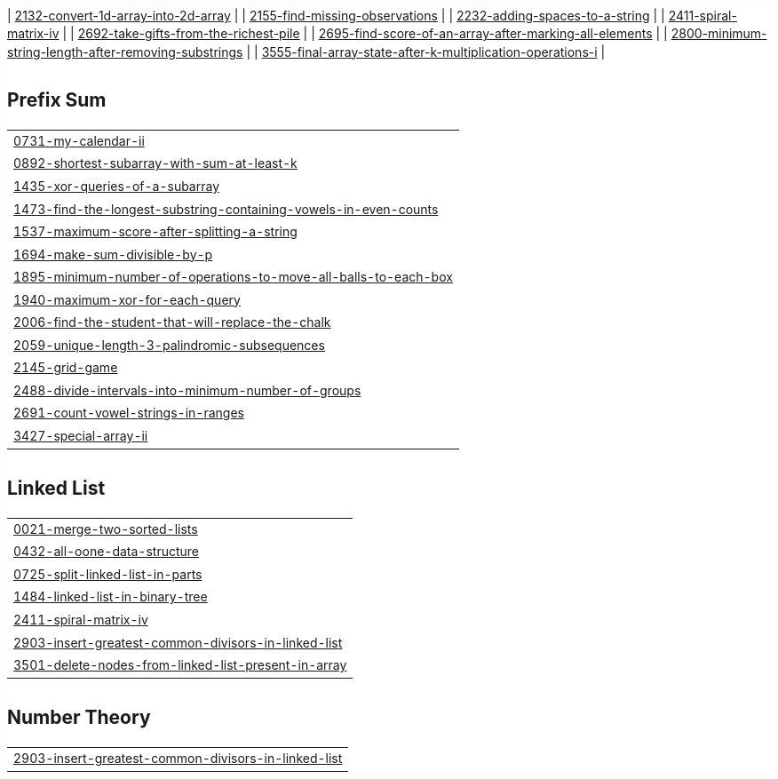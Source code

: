 | [2132-convert-1d-array-into-2d-array](https://github.com/Sargamjain813/leet/tree/master/2132-convert-1d-array-into-2d-array) |
| [2155-find-missing-observations](https://github.com/Sargamjain813/leet/tree/master/2155-find-missing-observations) |
| [2232-adding-spaces-to-a-string](https://github.com/sargam-jain/leet/tree/master/2232-adding-spaces-to-a-string) |
| [2411-spiral-matrix-iv](https://github.com/Sargamjain813/leet/tree/master/2411-spiral-matrix-iv) |
| [2692-take-gifts-from-the-richest-pile](https://github.com/sargam-jain/leet/tree/master/2692-take-gifts-from-the-richest-pile) |
| [2695-find-score-of-an-array-after-marking-all-elements](https://github.com/sargam-jain/leet/tree/master/2695-find-score-of-an-array-after-marking-all-elements) |
| [2800-minimum-string-length-after-removing-substrings](https://github.com/Sargamjain813/leet/tree/master/2800-minimum-string-length-after-removing-substrings) |
| [3555-final-array-state-after-k-multiplication-operations-i](https://github.com/sargam-jain/leet/tree/master/3555-final-array-state-after-k-multiplication-operations-i) |
## Prefix Sum
|  |
| ------- |
| [0731-my-calendar-ii](https://github.com/Sargamjain813/leet/tree/master/0731-my-calendar-ii) |
| [0892-shortest-subarray-with-sum-at-least-k](https://github.com/Sargamjain813/leet/tree/master/0892-shortest-subarray-with-sum-at-least-k) |
| [1435-xor-queries-of-a-subarray](https://github.com/Sargamjain813/leet/tree/master/1435-xor-queries-of-a-subarray) |
| [1473-find-the-longest-substring-containing-vowels-in-even-counts](https://github.com/Sargamjain813/leet/tree/master/1473-find-the-longest-substring-containing-vowels-in-even-counts) |
| [1537-maximum-score-after-splitting-a-string](https://github.com/sargam-jain/leet/tree/master/1537-maximum-score-after-splitting-a-string) |
| [1694-make-sum-divisible-by-p](https://github.com/Sargamjain813/leet/tree/master/1694-make-sum-divisible-by-p) |
| [1895-minimum-number-of-operations-to-move-all-balls-to-each-box](https://github.com/sargam-jain/leet/tree/master/1895-minimum-number-of-operations-to-move-all-balls-to-each-box) |
| [1940-maximum-xor-for-each-query](https://github.com/Sargamjain813/leet/tree/master/1940-maximum-xor-for-each-query) |
| [2006-find-the-student-that-will-replace-the-chalk](https://github.com/Sargamjain813/leet/tree/master/2006-find-the-student-that-will-replace-the-chalk) |
| [2059-unique-length-3-palindromic-subsequences](https://github.com/sargam-jain/leet/tree/master/2059-unique-length-3-palindromic-subsequences) |
| [2145-grid-game](https://github.com/sargam-jain/leet/tree/master/2145-grid-game) |
| [2488-divide-intervals-into-minimum-number-of-groups](https://github.com/Sargamjain813/leet/tree/master/2488-divide-intervals-into-minimum-number-of-groups) |
| [2691-count-vowel-strings-in-ranges](https://github.com/sargam-jain/leet/tree/master/2691-count-vowel-strings-in-ranges) |
| [3427-special-array-ii](https://github.com/sargam-jain/leet/tree/master/3427-special-array-ii) |
## Linked List
|  |
| ------- |
| [0021-merge-two-sorted-lists](https://github.com/sargam-jain/leet/tree/master/0021-merge-two-sorted-lists) |
| [0432-all-oone-data-structure](https://github.com/Sargamjain813/leet/tree/master/0432-all-oone-data-structure) |
| [0725-split-linked-list-in-parts](https://github.com/Sargamjain813/leet/tree/master/0725-split-linked-list-in-parts) |
| [1484-linked-list-in-binary-tree](https://github.com/Sargamjain813/leet/tree/master/1484-linked-list-in-binary-tree) |
| [2411-spiral-matrix-iv](https://github.com/Sargamjain813/leet/tree/master/2411-spiral-matrix-iv) |
| [2903-insert-greatest-common-divisors-in-linked-list](https://github.com/Sargamjain813/leet/tree/master/2903-insert-greatest-common-divisors-in-linked-list) |
| [3501-delete-nodes-from-linked-list-present-in-array](https://github.com/Sargamjain813/leet/tree/master/3501-delete-nodes-from-linked-list-present-in-array) |
## Number Theory
|  |
| ------- |
| [2903-insert-greatest-common-divisors-in-linked-list](https://github.com/Sargamjain813/leet/tree/master/2903-insert-greatest-common-divisors-in-linked-list) |